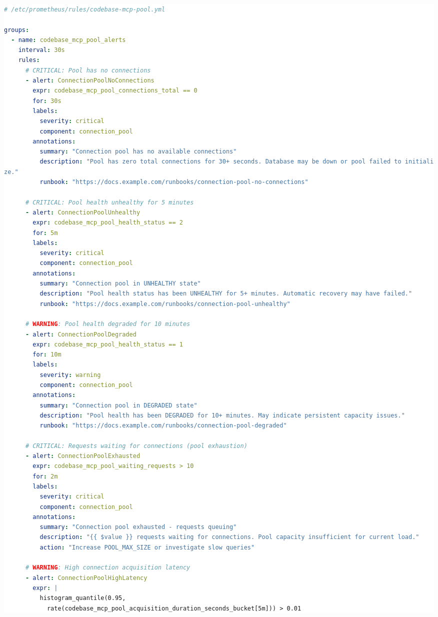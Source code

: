 ```yaml
# /etc/prometheus/rules/codebase-mcp-pool.yml

groups:
  - name: codebase_mcp_pool_alerts
    interval: 30s
    rules:
      # CRITICAL: Pool has no connections
      - alert: ConnectionPoolNoConnections
        expr: codebase_mcp_pool_connections_total == 0
        for: 30s
        labels:
          severity: critical
          component: connection_pool
        annotations:
          summary: "Connection pool has no available connections"
          description: "Pool has zero total connections for 30+ seconds. Database may be down or pool failed to initialize."
          runbook: "https://docs.example.com/runbooks/connection-pool-no-connections"

      # CRITICAL: Pool health unhealthy for 5 minutes
      - alert: ConnectionPoolUnhealthy
        expr: codebase_mcp_pool_health_status == 2
        for: 5m
        labels:
          severity: critical
          component: connection_pool
        annotations:
          summary: "Connection pool in UNHEALTHY state"
          description: "Pool health status has been UNHEALTHY for 5+ minutes. Automatic recovery may have failed."
          runbook: "https://docs.example.com/runbooks/connection-pool-unhealthy"

      # WARNING: Pool health degraded for 10 minutes
      - alert: ConnectionPoolDegraded
        expr: codebase_mcp_pool_health_status == 1
        for: 10m
        labels:
          severity: warning
          component: connection_pool
        annotations:
          summary: "Connection pool in DEGRADED state"
          description: "Pool health has been DEGRADED for 10+ minutes. May indicate persistent capacity issues."
          runbook: "https://docs.example.com/runbooks/connection-pool-degraded"

      # CRITICAL: Requests waiting for connections (pool exhaustion)
      - alert: ConnectionPoolExhausted
        expr: codebase_mcp_pool_waiting_requests > 10
        for: 2m
        labels:
          severity: critical
          component: connection_pool
        annotations:
          summary: "Connection pool exhausted - requests queuing"
          description: "{{ $value }} requests waiting for connections. Pool capacity insufficient for current load."
          action: "Increase POOL_MAX_SIZE or investigate slow queries"

      # WARNING: High connection acquisition latency
      - alert: ConnectionPoolHighLatency
        expr: |
          histogram_quantile(0.95,
            rate(codebase_mcp_pool_acquisition_duration_seconds_bucket[5m])) > 0.01
```